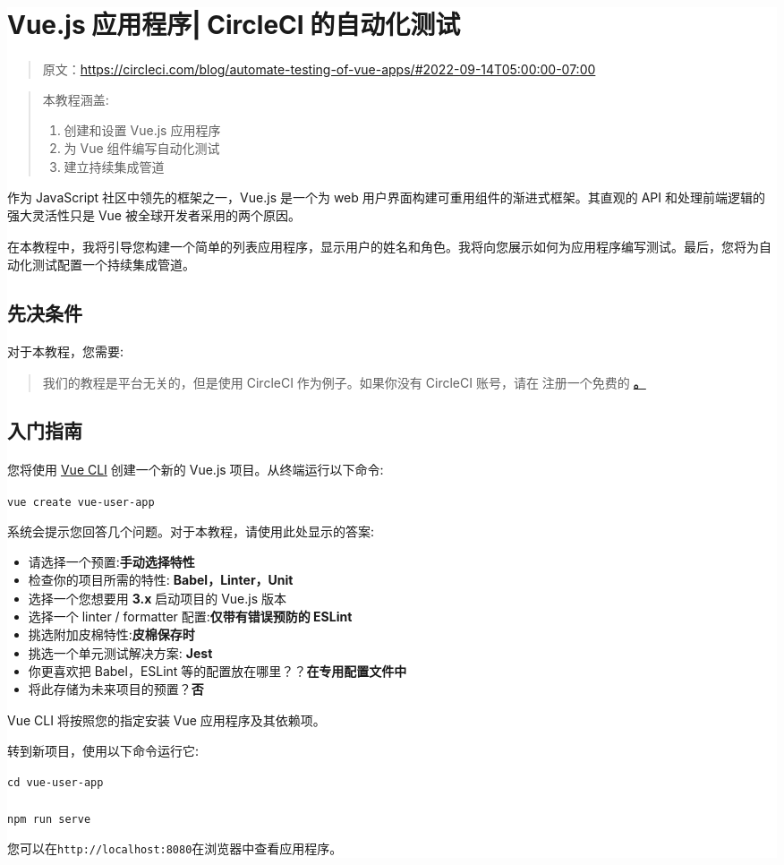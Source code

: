 # Vue.js 应用程序| CircleCI 的自动化测试

> 原文：<https://circleci.com/blog/automate-testing-of-vue-apps/#2022-09-14T05:00:00-07:00>

> 本教程涵盖:
> 
> 1.  创建和设置 Vue.js 应用程序
> 2.  为 Vue 组件编写自动化测试
> 3.  建立持续集成管道

作为 JavaScript 社区中领先的框架之一，Vue.js 是一个为 web 用户界面构建可重用组件的渐进式框架。其直观的 API 和处理前端逻辑的强大灵活性只是 Vue 被全球开发者采用的两个原因。

在本教程中，我将引导您构建一个简单的列表应用程序，显示用户的姓名和角色。我将向您展示如何为应用程序编写测试。最后，您将为自动化测试配置一个持续集成管道。

## 先决条件

对于本教程，您需要:

> 我们的教程是平台无关的，但是使用 CircleCI 作为例子。如果你没有 CircleCI 账号，请在 注册一个免费的 [**。**](https://circleci.com/signup/)

## 入门指南

您将使用 [Vue CLI](https://cli.vuejs.org/guide) 创建一个新的 Vue.js 项目。从终端运行以下命令:

```
vue create vue-user-app 
```

系统会提示您回答几个问题。对于本教程，请使用此处显示的答案:

*   请选择一个预置:**手动选择特性**
*   检查你的项目所需的特性: **Babel，Linter，Unit**
*   选择一个您想要用 **3.x** 启动项目的 Vue.js 版本
*   选择一个 linter / formatter 配置:**仅带有错误预防的 ESLint**
*   挑选附加皮棉特性:**皮棉保存时**
*   挑选一个单元测试解决方案: **Jest**
*   你更喜欢把 Babel，ESLint 等的配置放在哪里？？**在专用配置文件中**
*   将此存储为未来项目的预置？**否**

Vue CLI 将按照您的指定安装 Vue 应用程序及其依赖项。

转到新项目，使用以下命令运行它:

```
cd vue-user-app

npm run serve 
```

您可以在`http://localhost:8080`在浏览器中查看应用程序。

